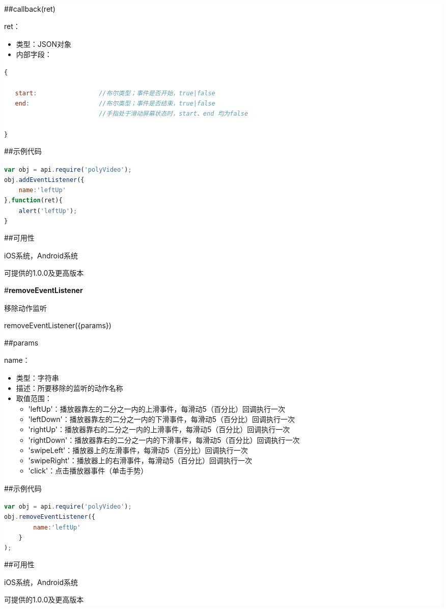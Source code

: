 ##callback(ret)

ret：

- 类型：JSON对象
- 内部字段：

```js
{
  
   start:                 //布尔类型；事件是否开始，true|false
   end:                   //布尔类型；事件是否结束，true|false
						  //手指处于滑动屏幕状态时，start、end 均为false
   
}
```

##示例代码

```js
var obj = api.require('polyVideo');
obj.addEventListener({
	name:'leftUp'
},function(ret){
	alert('leftUp');
}
```

##可用性

iOS系统，Android系统

可提供的1.0.0及更高版本


#**removeEventListener**<div id="19"></div>

移除动作监听

removeEventListener({params})

##params

name：

- 类型：字符串
- 描述：所要移除的监听的动作名称
- 取值范围：
   - 'leftUp'：播放器靠左的二分之一内的上滑事件，每滑动5（百分比）回调执行一次
   - 'leftDown'：播放器靠左的二分之一内的下滑事件，每滑动5（百分比）回调执行一次
   - 'rightUp'：播放器靠右的二分之一内的上滑事件，每滑动5（百分比）回调执行一次
   - 'rightDown'：播放器靠右的二分之一内的下滑事件，每滑动5（百分比）回调执行一次
   - 'swipeLeft'：播放器上的左滑事件，每滑动5（百分比）回调执行一次
   - 'swipeRight'：播放器上的右滑事件，每滑动5（百分比）回调执行一次
   - 'click'：点击播放器事件（单击手势）

##示例代码

```js
var obj = api.require('polyVideo');
obj.removeEventListener({
		name:'leftUp'
	}
);
```

##可用性

iOS系统，Android系统

可提供的1.0.0及更高版本

